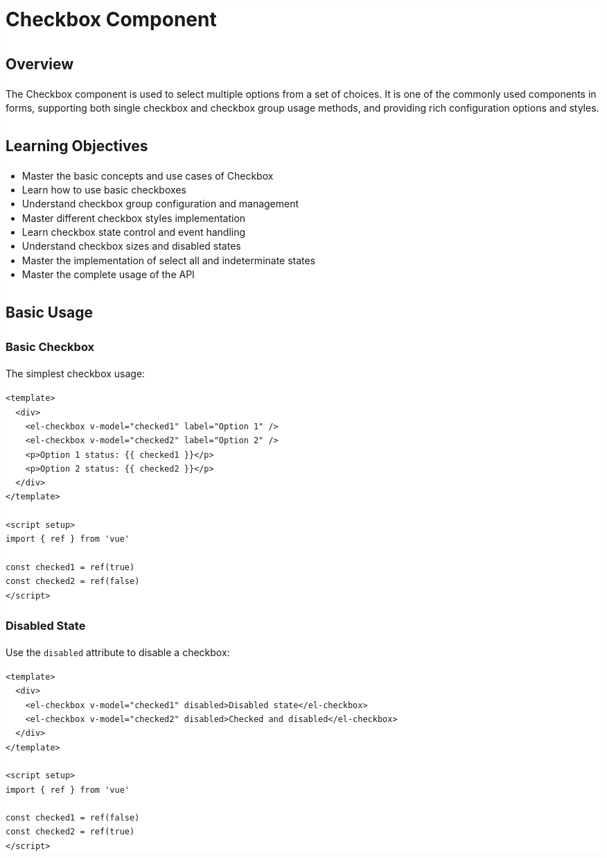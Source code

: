 # Checkbox Component

## Overview

The Checkbox component is used to select multiple options from a set of choices. It is one of the commonly used components in forms, supporting both single checkbox and checkbox group usage methods, and providing rich configuration options and styles.

## Learning Objectives

- Master the basic concepts and use cases of Checkbox
- Learn how to use basic checkboxes
- Understand checkbox group configuration and management
- Master different checkbox styles implementation
- Learn checkbox state control and event handling
- Understand checkbox sizes and disabled states
- Master the implementation of select all and indeterminate states
- Master the complete usage of the API

## Basic Usage

### Basic Checkbox

The simplest checkbox usage:

```vue
<template>
  <div>
    <el-checkbox v-model="checked1" label="Option 1" />
    <el-checkbox v-model="checked2" label="Option 2" />
    <p>Option 1 status: {{ checked1 }}</p>
    <p>Option 2 status: {{ checked2 }}</p>
  </div>
</template>

<script setup>
import { ref } from 'vue'

const checked1 = ref(true)
const checked2 = ref(false)
</script>
```

### Disabled State

Use the `disabled` attribute to disable a checkbox:

```vue
<template>
  <div>
    <el-checkbox v-model="checked1" disabled>Disabled state</el-checkbox>
    <el-checkbox v-model="checked2" disabled>Checked and disabled</el-checkbox>
  </div>
</template>

<script setup>
import { ref } from 'vue'

const checked1 = ref(false)
const checked2 = ref(true)
</script>
```
